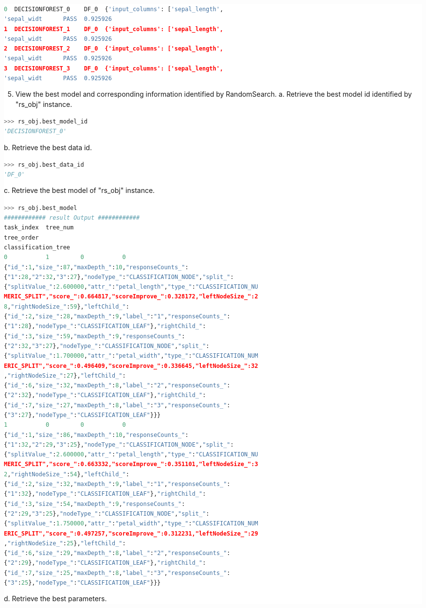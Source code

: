 ```python
0  DECISIONFOREST_0    DF_0  {'input_columns': ['sepal_length',
'sepal_widt      PASS  0.925926
1  DECISIONFOREST_1    DF_0  {'input_columns': ['sepal_length',
'sepal_widt      PASS  0.925926
2  DECISIONFOREST_2    DF_0  {'input_columns': ['sepal_length',
'sepal_widt      PASS  0.925926
3  DECISIONFOREST_3    DF_0  {'input_columns': ['sepal_length',
'sepal_widt      PASS  0.925926
```
5. View the best model and corresponding information identified by RandomSearch.
a. Retrieve the best model id identified by "rs_obj" instance.
```python
>>> rs_obj.best_model_id
'DECISIONFOREST_0'
```
b. Retrieve the best data id.
```python
>>> rs_obj.best_data_id
'DF_0'
```
c. Retrieve the best model of "rs_obj" instance.
```python
>>> rs_obj.best_model
############ result Output ############
task_index  tree_num
tree_order
classification_tree
0           1         0           0
{"id_":1,"size_":87,"maxDepth_":10,"responseCounts_":
{"1":28,"2":32,"3":27},"nodeType_":"CLASSIFICATION_NODE","split_":
{"splitValue_":2.600000,"attr_":"petal_length","type_":"CLASSIFICATION_NU
MERIC_SPLIT","score_":0.664817,"scoreImprove_":0.328172,"leftNodeSize_":2
8,"rightNodeSize_":59},"leftChild_":
{"id_":2,"size_":28,"maxDepth_":9,"label_":"1","responseCounts_":
{"1":28},"nodeType_":"CLASSIFICATION_LEAF"},"rightChild_":
{"id_":3,"size_":59,"maxDepth_":9,"responseCounts_":
{"2":32,"3":27},"nodeType_":"CLASSIFICATION_NODE","split_":
{"splitValue_":1.700000,"attr_":"petal_width","type_":"CLASSIFICATION_NUM
ERIC_SPLIT","score_":0.496409,"scoreImprove_":0.336645,"leftNodeSize_":32
,"rightNodeSize_":27},"leftChild_":
{"id_":6,"size_":32,"maxDepth_":8,"label_":"2","responseCounts_":
{"2":32},"nodeType_":"CLASSIFICATION_LEAF"},"rightChild_":
{"id_":7,"size_":27,"maxDepth_":8,"label_":"3","responseCounts_":
{"3":27},"nodeType_":"CLASSIFICATION_LEAF"}}}
1           0         0           0
{"id_":1,"size_":86,"maxDepth_":10,"responseCounts_":
{"1":32,"2":29,"3":25},"nodeType_":"CLASSIFICATION_NODE","split_":
{"splitValue_":2.600000,"attr_":"petal_length","type_":"CLASSIFICATION_NU
MERIC_SPLIT","score_":0.663332,"scoreImprove_":0.351101,"leftNodeSize_":3
2,"rightNodeSize_":54},"leftChild_":
{"id_":2,"size_":32,"maxDepth_":9,"label_":"1","responseCounts_":
{"1":32},"nodeType_":"CLASSIFICATION_LEAF"},"rightChild_":
{"id_":3,"size_":54,"maxDepth_":9,"responseCounts_":
{"2":29,"3":25},"nodeType_":"CLASSIFICATION_NODE","split_":
{"splitValue_":1.750000,"attr_":"petal_width","type_":"CLASSIFICATION_NUM
ERIC_SPLIT","score_":0.497257,"scoreImprove_":0.312231,"leftNodeSize_":29
,"rightNodeSize_":25},"leftChild_":
{"id_":6,"size_":29,"maxDepth_":8,"label_":"2","responseCounts_":
{"2":29},"nodeType_":"CLASSIFICATION_LEAF"},"rightChild_":
{"id_":7,"size_":25,"maxDepth_":8,"label_":"3","responseCounts_":
{"3":25},"nodeType_":"CLASSIFICATION_LEAF"}}}
```
d. Retrieve the best parameters.
```python
```